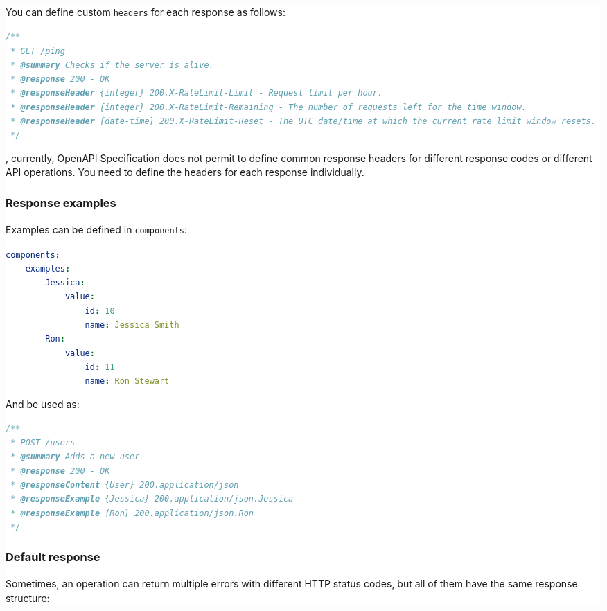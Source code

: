 You can define custom `headers` for each response as follows:

```js
/**
 * GET /ping
 * @summary Checks if the server is alive.
 * @response 200 - OK
 * @responseHeader {integer} 200.X-RateLimit-Limit - Request limit per hour.
 * @responseHeader {integer} 200.X-RateLimit-Remaining - The number of requests left for the time window.
 * @responseHeader {date-time} 200.X-RateLimit-Reset - The UTC date/time at which the current rate limit window resets.
 */
```

, currently,
OpenAPI Specification does not permit to define common response headers for different response codes or different API operations.
You need to define the headers for each response individually.

### Response examples

Examples can be defined in `components`:

```yaml
components:
    examples:
        Jessica:
            value:
                id: 10
                name: Jessica Smith
        Ron:
            value:
                id: 11
                name: Ron Stewart
```

And be used as:

```js
/**
 * POST /users
 * @summary Adds a new user
 * @response 200 - OK
 * @responseContent {User} 200.application/json
 * @responseExample {Jessica} 200.application/json.Jessica
 * @responseExample {Ron} 200.application/json.Ron
 */
```

### Default response

Sometimes, an operation can return multiple errors with different HTTP status codes,
but all of them have the same response structure:
